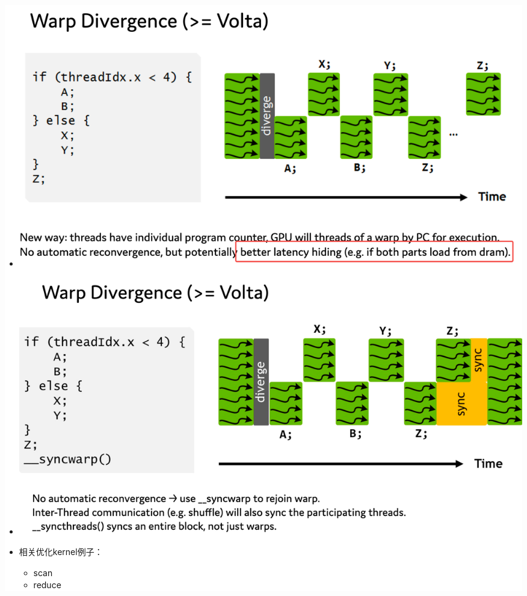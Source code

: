 * ![image-20250404022026152](./GPU/image-20250404022026152.png)

* ![image-20250404022209555](./GPU/image-20250404022209555.png)

* 相关优化kernel例子：
  * scan
  * reduce
